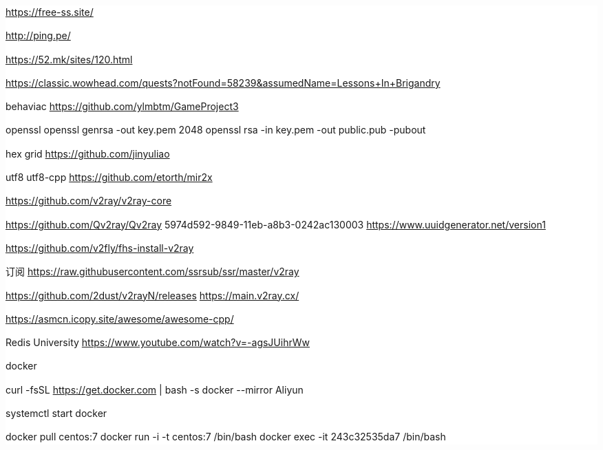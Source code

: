 https://free-ss.site/


http://ping.pe/


https://52.mk/sites/120.html


https://classic.wowhead.com/quests?notFound=58239&assumedName=Lessons+In+Brigandry


behaviac
https://github.com/ylmbtm/GameProject3



openssl
openssl genrsa -out key.pem 2048
openssl rsa -in key.pem -out public.pub -pubout



hex grid
https://github.com/jinyuliao


utf8
utf8-cpp 
https://github.com/etorth/mir2x


https://github.com/v2ray/v2ray-core

https://github.com/Qv2ray/Qv2ray
5974d592-9849-11eb-a8b3-0242ac130003
https://www.uuidgenerator.net/version1


https://github.com/v2fly/fhs-install-v2ray

订阅
https://raw.githubusercontent.com/ssrsub/ssr/master/v2ray


https://github.com/2dust/v2rayN/releases
https://main.v2ray.cx/


https://asmcn.icopy.site/awesome/awesome-cpp/


Redis University
https://www.youtube.com/watch?v=-agsJUihrWw


docker

curl -fsSL https://get.docker.com | bash -s docker --mirror Aliyun

systemctl start docker

docker pull centos:7
docker run -i -t centos:7 /bin/bash
docker exec -it 243c32535da7 /bin/bash
